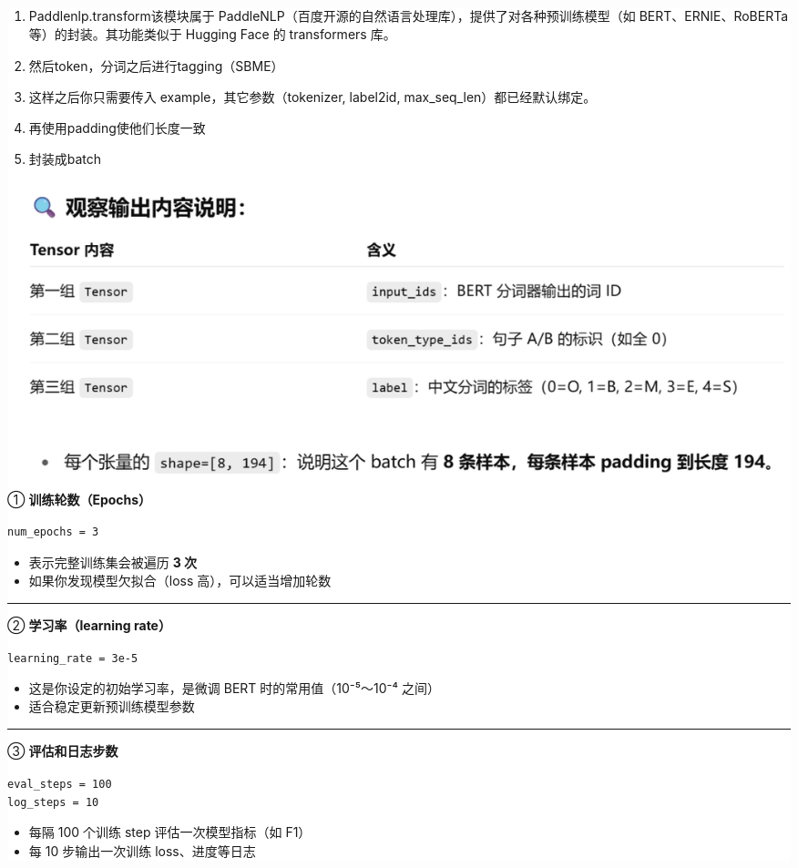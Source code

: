 1. Paddlenlp.transform该模块属于 PaddleNLP（百度开源的自然语言处理库），提供了对各种预训练模型（如 BERT、ERNIE、RoBERTa 等）的封装。其功能类似于 Hugging Face 的 transformers 库。
2. 然后token，分词之后进行tagging（SBME）
3. 这样之后你只需要传入 example，其它参数（tokenizer, label2id, max_seq_len）都已经默认绑定。
4. 再使用padding使他们长度一致

5. 封装成batch

![image-20250627083106716](./self_introduce.assets/image-20250627083106716.png)

① **训练轮数（Epochs）**

```
num_epochs = 3
```

- 表示完整训练集会被遍历 **3 次**
- 如果你发现模型欠拟合（loss 高），可以适当增加轮数

------

② **学习率（learning rate）**

```
learning_rate = 3e-5
```

- 这是你设定的初始学习率，是微调 BERT 时的常用值（10⁻⁵～10⁻⁴ 之间）
- 适合稳定更新预训练模型参数

------

③ **评估和日志步数**

```
eval_steps = 100
log_steps = 10
```

- 每隔 100 个训练 step 评估一次模型指标（如 F1）
- 每 10 步输出一次训练 loss、进度等日志
